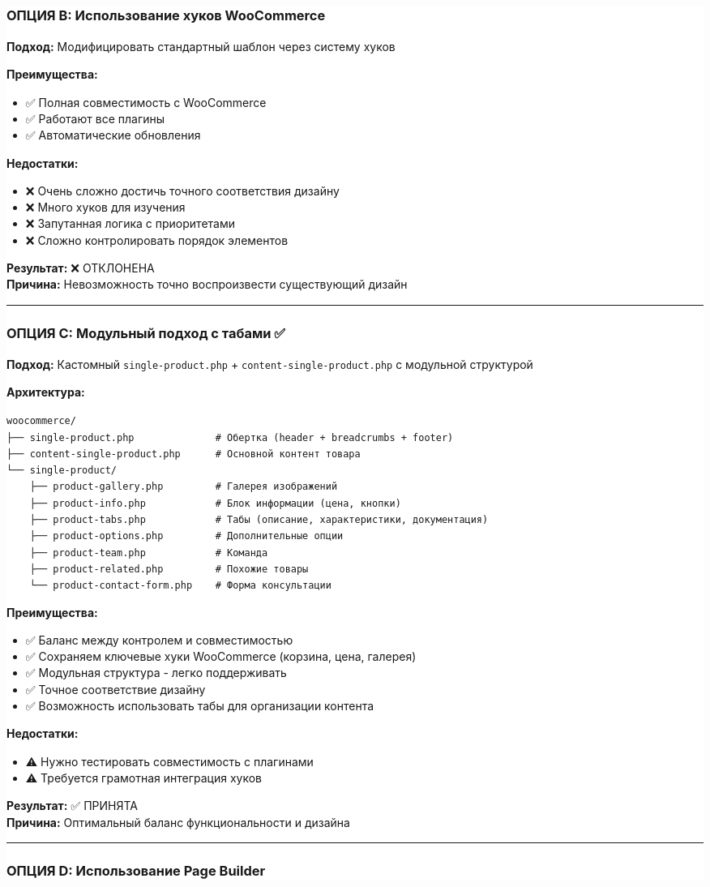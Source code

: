### ОПЦИЯ B: Использование хуков WooCommerce

**Подход:** Модифицировать стандартный шаблон через систему хуков

**Преимущества:**
- ✅ Полная совместимость с WooCommerce
- ✅ Работают все плагины
- ✅ Автоматические обновления

**Недостатки:**
- ❌ Очень сложно достичь точного соответствия дизайну
- ❌ Много хуков для изучения
- ❌ Запутанная логика с приоритетами
- ❌ Сложно контролировать порядок элементов

**Результат:** ❌ ОТКЛОНЕНА  
**Причина:** Невозможность точно воспроизвести существующий дизайн

---

### ОПЦИЯ C: Модульный подход с табами ✅

**Подход:** Кастомный `single-product.php` + `content-single-product.php` с модульной структурой

**Архитектура:**
```
woocommerce/
├── single-product.php              # Обертка (header + breadcrumbs + footer)
├── content-single-product.php      # Основной контент товара
└── single-product/
    ├── product-gallery.php         # Галерея изображений
    ├── product-info.php            # Блок информации (цена, кнопки)
    ├── product-tabs.php            # Табы (описание, характеристики, документация)
    ├── product-options.php         # Дополнительные опции
    ├── product-team.php            # Команда
    ├── product-related.php         # Похожие товары
    └── product-contact-form.php    # Форма консультации
```

**Преимущества:**
- ✅ Баланс между контролем и совместимостью
- ✅ Сохраняем ключевые хуки WooCommerce (корзина, цена, галерея)
- ✅ Модульная структура - легко поддерживать
- ✅ Точное соответствие дизайну
- ✅ Возможность использовать табы для организации контента

**Недостатки:**
- ⚠️ Нужно тестировать совместимость с плагинами
- ⚠️ Требуется грамотная интеграция хуков

**Результат:** ✅ ПРИНЯТА  
**Причина:** Оптимальный баланс функциональности и дизайна

---

### ОПЦИЯ D: Использование Page Builder
